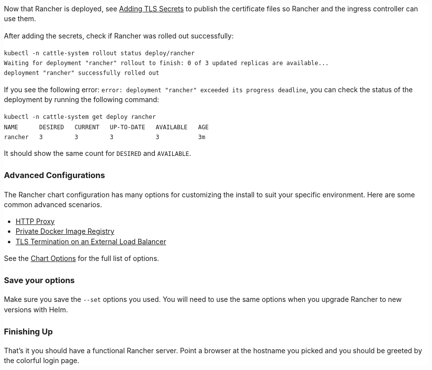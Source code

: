 Now that Rancher is deployed, see [Adding TLS Secrets](https://rancher.com/docs/rancher/v2.x/en/installation/ha/helm-rancher/tls-secrets/) to publish the certificate files so Rancher and the ingress controller can use them.

After adding the secrets, check if Rancher was rolled out successfully:

```
kubectl -n cattle-system rollout status deploy/rancher
Waiting for deployment "rancher" rollout to finish: 0 of 3 updated replicas are available...
deployment "rancher" successfully rolled out
```

If you see the following error: `error: deployment "rancher" exceeded its progress deadline`, you can check the status of the deployment by running the following command:

```
kubectl -n cattle-system get deploy rancher
NAME      DESIRED   CURRENT   UP-TO-DATE   AVAILABLE   AGE
rancher   3         3         3            3           3m
```

It should show the same count for `DESIRED` and `AVAILABLE`.

### Advanced Configurations

The Rancher chart configuration has many options for customizing the install to suit your specific environment. Here are some common advanced scenarios.

- [HTTP Proxy](https://rancher.com/docs/rancher/v2.x/en/installation/ha/helm-rancher/chart-options/#http-proxy)
- [Private Docker Image Registry](https://rancher.com/docs/rancher/v2.x/en/installation/ha/helm-rancher/chart-options/#private-registry-and-air-gap-installs)
- [TLS Termination on an External Load Balancer](https://rancher.com/docs/rancher/v2.x/en/installation/ha/helm-rancher/chart-options/#external-tls-termination)

See the [Chart Options](https://rancher.com/docs/rancher/v2.x/en/installation/ha/helm-rancher/chart-options/) for the full list of options.

### Save your options

Make sure you save the `--set` options you used. You will need to use the same options when you upgrade Rancher to new versions with Helm.

### Finishing Up

That’s it you should have a functional Rancher server. Point a browser at the hostname you picked and you should be greeted by the colorful login page.


